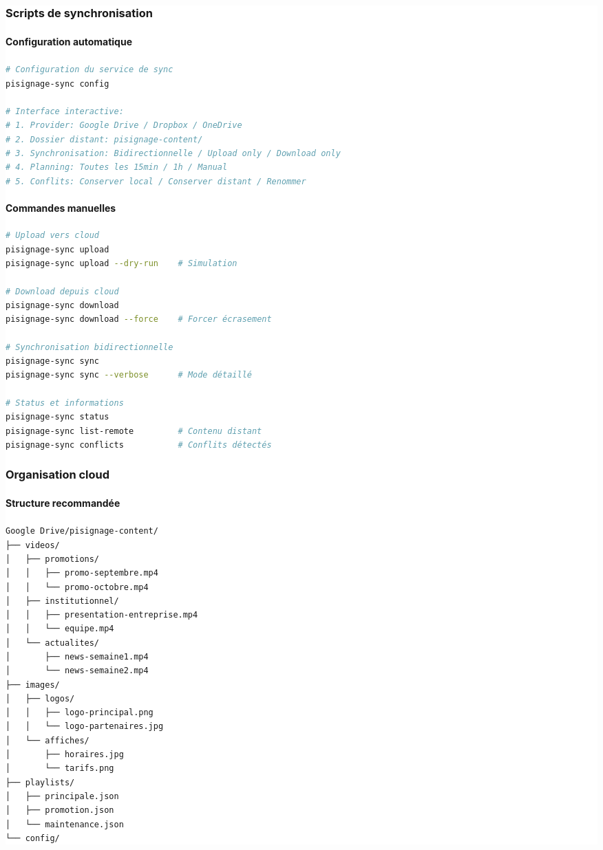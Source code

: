 ### Scripts de synchronisation

#### Configuration automatique

```bash
# Configuration du service de sync
pisignage-sync config

# Interface interactive:
# 1. Provider: Google Drive / Dropbox / OneDrive
# 2. Dossier distant: pisignage-content/
# 3. Synchronisation: Bidirectionnelle / Upload only / Download only
# 4. Planning: Toutes les 15min / 1h / Manual
# 5. Conflits: Conserver local / Conserver distant / Renommer
```

#### Commandes manuelles

```bash
# Upload vers cloud
pisignage-sync upload
pisignage-sync upload --dry-run    # Simulation

# Download depuis cloud
pisignage-sync download
pisignage-sync download --force    # Forcer écrasement

# Synchronisation bidirectionnelle
pisignage-sync sync
pisignage-sync sync --verbose      # Mode détaillé

# Status et informations
pisignage-sync status
pisignage-sync list-remote         # Contenu distant
pisignage-sync conflicts           # Conflits détectés
```

### Organisation cloud

#### Structure recommandée

```
Google Drive/pisignage-content/
├── videos/
│   ├── promotions/
│   │   ├── promo-septembre.mp4
│   │   └── promo-octobre.mp4
│   ├── institutionnel/
│   │   ├── presentation-entreprise.mp4
│   │   └── equipe.mp4
│   └── actualites/
│       ├── news-semaine1.mp4
│       └── news-semaine2.mp4
├── images/
│   ├── logos/
│   │   ├── logo-principal.png
│   │   └── logo-partenaires.jpg
│   └── affiches/
│       ├── horaires.jpg
│       └── tarifs.png
├── playlists/
│   ├── principale.json
│   ├── promotion.json
│   └── maintenance.json
└── config/
```